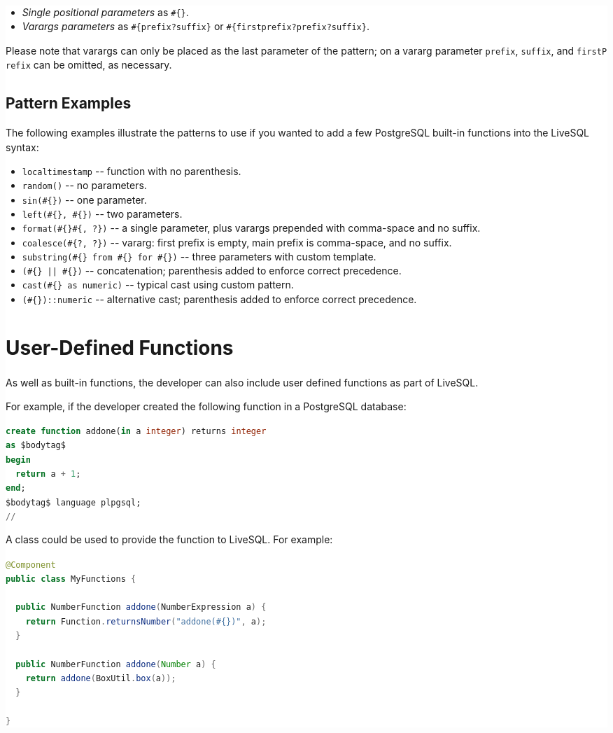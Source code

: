  - *Single positional parameters* as `#{}`.
 - *Varargs parameters* as `#{prefix?suffix}` or `#{firstprefix?prefix?suffix}`.

Please note that varargs can only be placed as the last parameter of the pattern; on a vararg parameter `prefix`, `suffix`, and `firstPrefix` can be omitted, as necessary.

## Pattern Examples

The following examples illustrate the patterns to use if you wanted to add a few PostgreSQL built-in functions into the LiveSQL syntax:

 - `localtimestamp` -- function with no parenthesis.
 - `random()` -- no parameters.
 - `sin(#{})` -- one parameter.
 - `left(#{}, #{})` -- two parameters.
 - `format(#{}#{, ?})` -- a single parameter, plus varargs prepended with comma-space and no suffix.
 - `coalesce(#{?, ?})` -- vararg: first prefix is empty, main prefix is comma-space, and no suffix.
 - `substring(#{} from #{} for #{})` -- three parameters with custom template.
 - `(#{} || #{})` -- concatenation; parenthesis added to enforce correct precedence.
 - `cast(#{} as numeric)` -- typical cast using custom pattern.
 - `(#{})::numeric` -- alternative cast; parenthesis added to enforce correct precedence.
 
# User-Defined Functions

As well as built-in functions, the developer can also include user defined functions as part of LiveSQL.

For example, if the developer created the following function in a PostgreSQL database:

```sql
create function addone(in a integer) returns integer
as $bodytag$
begin
  return a + 1;
end;
$bodytag$ language plpgsql;
//
```

A class could be used to provide the function to LiveSQL. For example:

```java
@Component
public class MyFunctions {

  public NumberFunction addone(NumberExpression a) {
    return Function.returnsNumber("addone(#{})", a);
  }

  public NumberFunction addone(Number a) {
    return addone(BoxUtil.box(a));
  }
  
}
```
